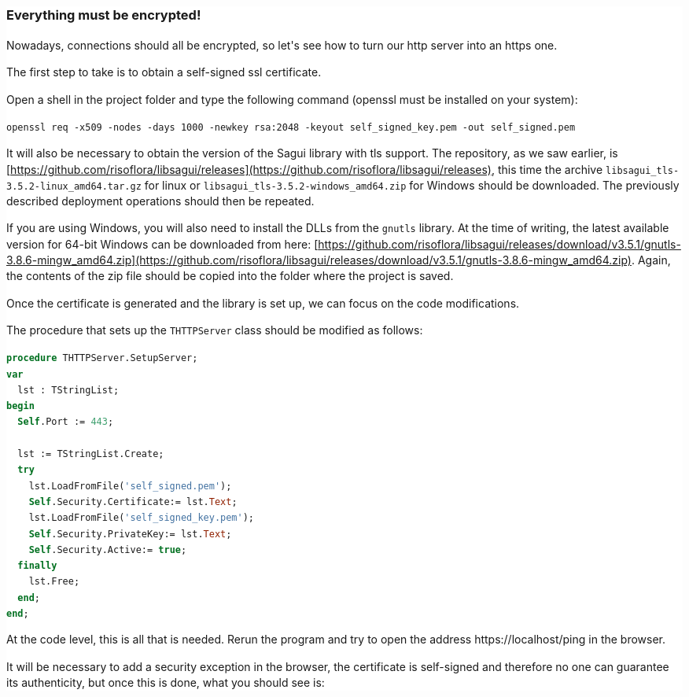 ### Everything must be encrypted!

Nowadays, connections should all be encrypted, so let's see how to turn our http server into an https one.

The first step to take is to obtain a self-signed ssl certificate.

Open a shell in the project folder and type the following command (openssl must be installed on your system):

```
openssl req -x509 -nodes -days 1000 -newkey rsa:2048 -keyout self_signed_key.pem -out self_signed.pem
```

It will also be necessary to obtain the version of the Sagui library with tls support. The repository, as we saw earlier, is [https://github.com/risoflora/libsagui/releases](https://github.com/risoflora/libsagui/releases), this time the archive `libsagui_tls-3.5.2-linux_amd64.tar.gz` for linux or `libsagui_tls-3.5.2-windows_amd64.zip` for Windows should be downloaded. The previously described deployment operations should then be repeated.

If you are using Windows, you will also need to install the DLLs from the `gnutls` library. At the time of writing, the latest available version for 64-bit Windows can be downloaded from here: [https://github.com/risoflora/libsagui/releases/download/v3.5.1/gnutls-3.8.6-mingw_amd64.zip](https://github.com/risoflora/libsagui/releases/download/v3.5.1/gnutls-3.8.6-mingw_amd64.zip). Again, the contents of the zip file should be copied into the folder where the project is saved.

Once the certificate is generated and the library is set up, we can focus on the code modifications.

The procedure that sets up the `THTTPServer` class should be modified as follows:

``` pascal
procedure THTTPServer.SetupServer;
var
  lst : TStringList;
begin
  Self.Port := 443;

  lst := TStringList.Create;
  try
    lst.LoadFromFile('self_signed.pem');
    Self.Security.Certificate:= lst.Text;
    lst.LoadFromFile('self_signed_key.pem');
    Self.Security.PrivateKey:= lst.Text;
    Self.Security.Active:= true;
  finally
    lst.Free;
  end;
end;
```

At the code level, this is all that is needed. Rerun the program and try to open the address https://localhost/ping in the browser.

It will be necessary to add a security exception in the browser, the certificate is self-signed and therefore no one can guarantee its authenticity, but once this is done, what you should see is:
